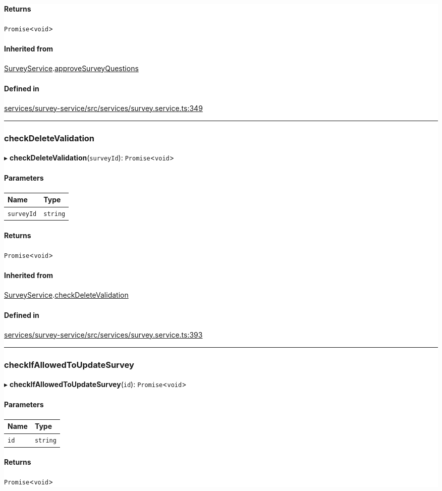 #### Returns

`Promise`<`void`\>

#### Inherited from

[SurveyService](index.SurveyService.md).[approveSurveyQuestions](index.SurveyService.md#approvesurveyquestions)

#### Defined in

[services/survey-service/src/services/survey.service.ts:349](https://github.com/sourcefuse/loopback4-microservice-catalog/blob/d35fdb3f0/services/survey-service/src/services/survey.service.ts#L349)

___

### checkDeleteValidation

▸ **checkDeleteValidation**(`surveyId`): `Promise`<`void`\>

#### Parameters

| Name | Type |
| :------ | :------ |
| `surveyId` | `string` |

#### Returns

`Promise`<`void`\>

#### Inherited from

[SurveyService](index.SurveyService.md).[checkDeleteValidation](index.SurveyService.md#checkdeletevalidation)

#### Defined in

[services/survey-service/src/services/survey.service.ts:393](https://github.com/sourcefuse/loopback4-microservice-catalog/blob/d35fdb3f0/services/survey-service/src/services/survey.service.ts#L393)

___

### checkIfAllowedToUpdateSurvey

▸ **checkIfAllowedToUpdateSurvey**(`id`): `Promise`<`void`\>

#### Parameters

| Name | Type |
| :------ | :------ |
| `id` | `string` |

#### Returns

`Promise`<`void`\>
